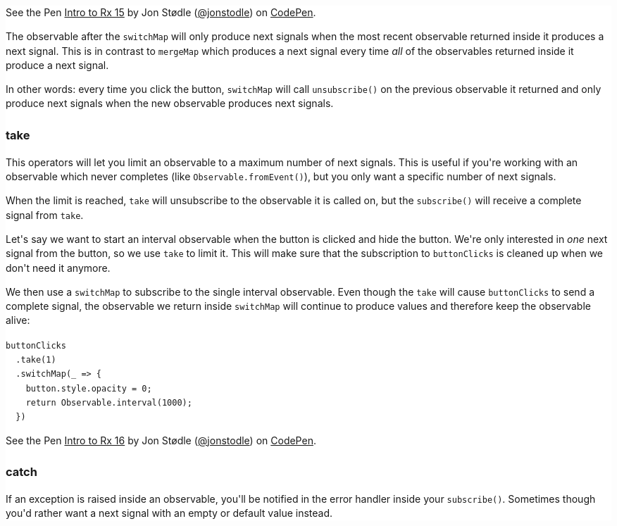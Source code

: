 <p data-height="265" data-theme-id="0" data-slug-hash="ZJBgYV" data-default-tab="js,result" data-user="jonstodle" data-embed-version="2" data-pen-title="Intro to Rx 15" data-preview="true" class="codepen">See the Pen <a href="https://codepen.io/jonstodle/pen/ZJBgYV/">Intro to Rx 15</a> by Jon Stødle (<a href="https://codepen.io/jonstodle">@jonstodle</a>) on <a href="https://codepen.io">CodePen</a>.</p>
<script async src="https://production-assets.codepen.io/assets/embed/ei.js">
</script>

The observable after the `switchMap` will only produce next signals when the most recent observable returned inside it produces a next signal. This is in contrast to `mergeMap` which produces a next signal every time *all* of the observables returned inside it produce a next signal.

In other words: every time you click the button, `switchMap` will call `unsubscribe()` on the previous observable it returned and only produce next signals when the new observable produces next signals.


### take

This operators will let you limit an observable to a maximum number of next signals. This is useful if you're working with an observable which never completes (like `Observable.fromEvent()`), but you only want a specific number of next signals.

When the limit is reached, `take` will unsubscribe to the observable it is called on, but the `subscribe()` will receive a complete signal from `take`.

Let's say we want to start an interval observable when the button is clicked and hide the button. We're only interested in *one* next signal from the button, so we use `take` to limit it. This will make sure that the subscription to `buttonClicks` is cleaned up when we don't need it anymore.

We then use a `switchMap` to subscribe to the single interval observable. Even though the `take` will cause `buttonClicks` to send a complete signal, the observable we return inside `switchMap` will continue to produce values and therefore keep the observable alive:

```
buttonClicks
  .take(1)
  .switchMap(_ => {
    button.style.opacity = 0;
    return Observable.interval(1000);
  })
```

<p data-height="265" data-theme-id="0" data-slug-hash="ZJLENq" data-default-tab="js,result" data-user="jonstodle" data-embed-version="2" data-pen-title="Intro to Rx 16" data-preview="true" class="codepen">See the Pen <a href="https://codepen.io/jonstodle/pen/ZJLENq/">Intro to Rx 16</a> by Jon Stødle (<a href="https://codepen.io/jonstodle">@jonstodle</a>) on <a href="https://codepen.io">CodePen</a>.</p>
<script async src="https://production-assets.codepen.io/assets/embed/ei.js">
</script>

### catch

If an exception is raised inside an observable, you'll be notified in the error handler inside your `subscribe()`. Sometimes though you'd rather want a next signal with an empty or default value instead.
